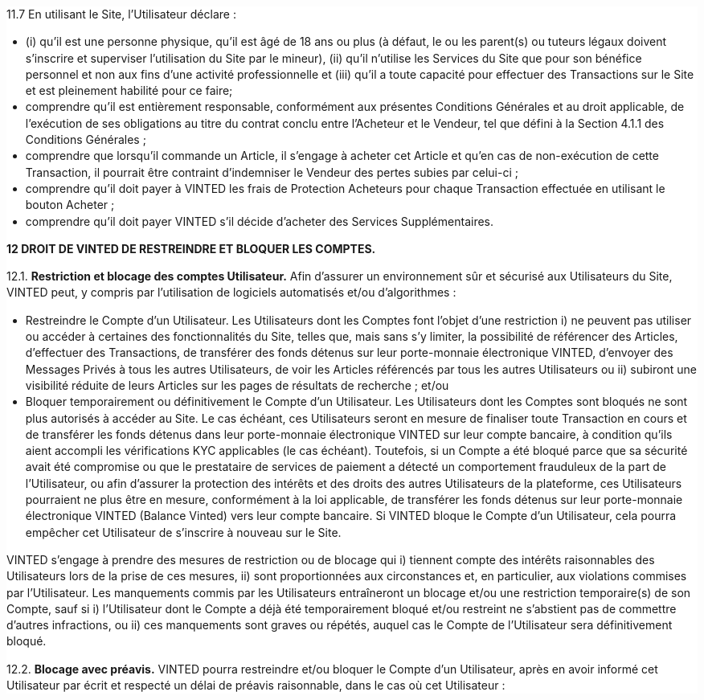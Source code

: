 11.7 En utilisant le Site, l’Utilisateur déclare :

* (i) qu’il est une personne physique, qu’il est âgé de 18 ans ou plus (à défaut, le ou les parent(s) ou tuteurs légaux doivent s’inscrire et superviser l’utilisation du Site par le mineur), (ii) qu’il n’utilise les Services du Site que pour son bénéfice personnel et non aux fins d’une activité professionnelle et (iii) qu’il a toute capacité pour effectuer des Transactions sur le Site et est pleinement habilité pour ce faire;
* comprendre qu’il est entièrement responsable, conformément aux présentes Conditions Générales et au droit applicable, de l’exécution de ses obligations au titre du contrat conclu entre l’Acheteur et le Vendeur, tel que défini à la Section 4.1.1 des Conditions Générales ;
* comprendre que lorsqu’il commande un Article, il s’engage à acheter cet Article et qu’en cas de non-exécution de cette Transaction, il pourrait être contraint d’indemniser le Vendeur des pertes subies par celui-ci ;
* comprendre qu’il doit payer à VINTED les frais de Protection Acheteurs pour chaque Transaction effectuée en utilisant le bouton Acheter ;
* comprendre qu’il doit payer VINTED s’il décide d’acheter des Services Supplémentaires.

**12 DROIT DE VINTED DE RESTREINDRE ET BLOQUER LES COMPTES.**

12.1. **Restriction et blocage des comptes Utilisateur.** Afin d’assurer un environnement sûr et sécurisé aux Utilisateurs du Site, VINTED peut, y compris par l’utilisation de logiciels automatisés et/ou d’algorithmes :

* Restreindre le Compte d’un Utilisateur. Les Utilisateurs dont les Comptes font l’objet d’une restriction i) ne peuvent pas utiliser ou accéder à certaines des fonctionnalités du Site, telles que, mais sans s’y limiter, la possibilité de référencer des Articles, d’effectuer des Transactions, de transférer des fonds détenus sur leur porte-monnaie électronique VINTED, d’envoyer des Messages Privés à tous les autres Utilisateurs, de voir les Articles référencés par tous les autres Utilisateurs ou ii) subiront une visibilité réduite de leurs Articles sur les pages de résultats de recherche ; et/ou
* Bloquer temporairement ou définitivement le Compte d’un Utilisateur. Les Utilisateurs dont les Comptes sont bloqués ne sont plus autorisés à accéder au Site. Le cas échéant, ces Utilisateurs seront en mesure de finaliser toute Transaction en cours et de transférer les fonds détenus dans leur porte-monnaie électronique VINTED sur leur compte bancaire, à condition qu’ils aient accompli les vérifications KYC applicables (le cas échéant). Toutefois, si un Compte a été bloqué parce que sa sécurité avait été compromise ou que le prestataire de services de paiement a détecté un comportement frauduleux de la part de l’Utilisateur, ou afin d’assurer la protection des intérêts et des droits des autres Utilisateurs de la plateforme, ces Utilisateurs pourraient ne plus être en mesure, conformément à la loi applicable, de transférer les fonds détenus sur leur porte-monnaie électronique VINTED (Balance Vinted) vers leur compte bancaire. Si VINTED bloque le Compte d’un Utilisateur, cela pourra empêcher cet Utilisateur de s’inscrire à nouveau sur le Site.

VINTED s’engage à prendre des mesures de restriction ou de blocage qui i) tiennent compte des intérêts raisonnables des Utilisateurs lors de la prise de ces mesures, ii) sont proportionnées aux circonstances et, en particulier, aux violations commises par l’Utilisateur. Les manquements commis par les Utilisateurs entraîneront un blocage et/ou une restriction temporaire(s) de son Compte, sauf si i) l’Utilisateur dont le Compte a déjà été temporairement bloqué et/ou restreint ne s’abstient pas de commettre d’autres infractions, ou ii) ces manquements sont graves ou répétés, auquel cas le Compte de l’Utilisateur sera définitivement bloqué.

12.2. **Blocage avec préavis.** VINTED pourra restreindre et/ou bloquer le Compte d’un Utilisateur, après en avoir informé cet Utilisateur par écrit et respecté un délai de préavis raisonnable, dans le cas où cet Utilisateur :
